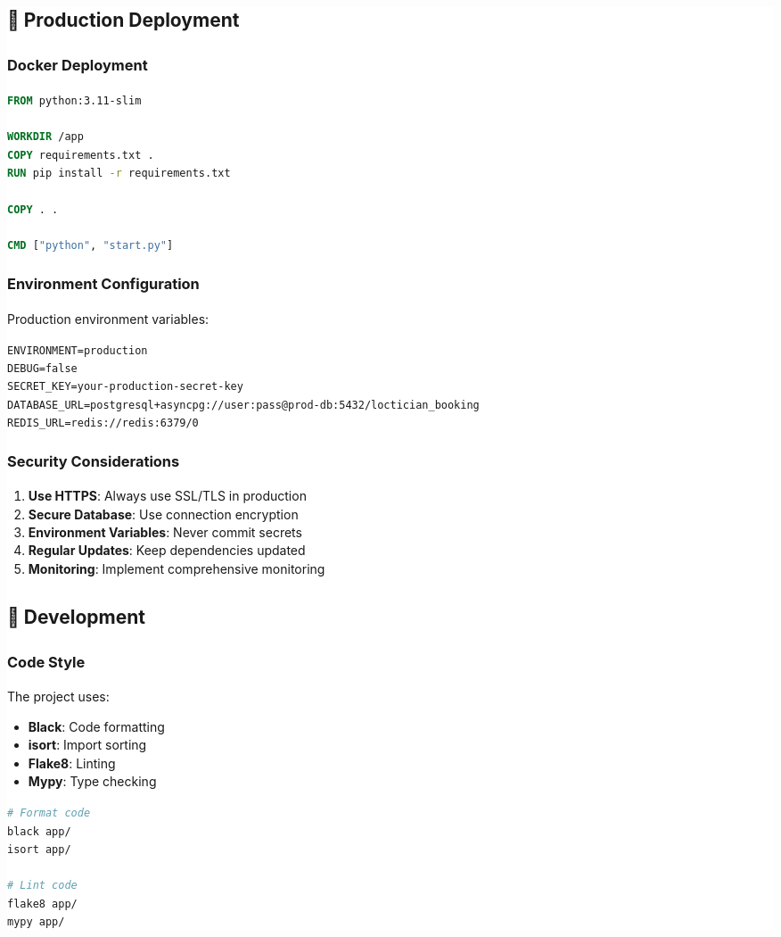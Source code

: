 ## 🚀 Production Deployment

### Docker Deployment

```dockerfile
FROM python:3.11-slim

WORKDIR /app
COPY requirements.txt .
RUN pip install -r requirements.txt

COPY . .

CMD ["python", "start.py"]
```

### Environment Configuration

Production environment variables:

```env
ENVIRONMENT=production
DEBUG=false
SECRET_KEY=your-production-secret-key
DATABASE_URL=postgresql+asyncpg://user:pass@prod-db:5432/loctician_booking
REDIS_URL=redis://redis:6379/0
```

### Security Considerations

1. **Use HTTPS**: Always use SSL/TLS in production
2. **Secure Database**: Use connection encryption
3. **Environment Variables**: Never commit secrets
4. **Regular Updates**: Keep dependencies updated
5. **Monitoring**: Implement comprehensive monitoring

## 🤝 Development

### Code Style

The project uses:
- **Black**: Code formatting
- **isort**: Import sorting
- **Flake8**: Linting
- **Mypy**: Type checking

```bash
# Format code
black app/
isort app/

# Lint code
flake8 app/
mypy app/
```
